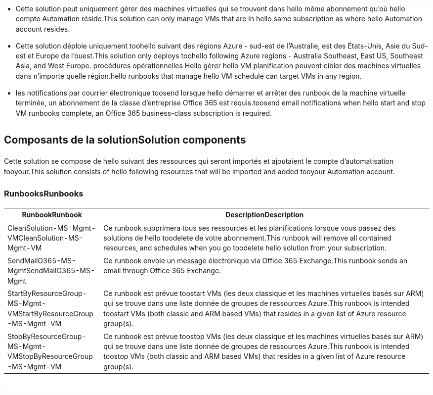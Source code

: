 - <span data-ttu-id="08ab2-108">Cette solution peut uniquement gérer des machines virtuelles qui se trouvent dans hello même abonnement qu’où hello compte Automation réside.</span><span class="sxs-lookup"><span data-stu-id="08ab2-108">This solution can only manage VMs that are in hello same subscription as where hello Automation account resides.</span></span>  

- <span data-ttu-id="08ab2-109">Cette solution déploie uniquement toohello suivant des régions Azure - sud-est de l’Australie, est des États-Unis, Asie du Sud-est et Europe de l’ouest.</span><span class="sxs-lookup"><span data-stu-id="08ab2-109">This solution only deploys toohello following Azure regions - Australia Southeast, East US, Southeast Asia, and West Europe.</span></span>  <span data-ttu-id="08ab2-110">procédures opérationnelles Hello gérer hello VM planification peuvent cibler des machines virtuelles dans n’importe quelle région.</span><span class="sxs-lookup"><span data-stu-id="08ab2-110">hello runbooks that manage hello VM schedule can target VMs in any region.</span></span>  

- <span data-ttu-id="08ab2-111">les notifications par courrier électronique toosend lorsque hello démarrer et arrêter des runbook de la machine virtuelle terminée, un abonnement de la classe d’entreprise Office 365 est requis.</span><span class="sxs-lookup"><span data-stu-id="08ab2-111">toosend email notifications when hello start and stop VM runbooks complete, an Office 365  business-class subscription is required.</span></span>  

## <a name="solution-components"></a><span data-ttu-id="08ab2-112">Composants de la solution</span><span class="sxs-lookup"><span data-stu-id="08ab2-112">Solution components</span></span>

<span data-ttu-id="08ab2-113">Cette solution se compose de hello suivant des ressources qui seront importés et ajoutaient le compte d’automatisation tooyour.</span><span class="sxs-lookup"><span data-stu-id="08ab2-113">This solution consists of hello following resources that will be imported and added tooyour Automation account.</span></span>

### <a name="runbooks"></a><span data-ttu-id="08ab2-114">Runbooks</span><span class="sxs-lookup"><span data-stu-id="08ab2-114">Runbooks</span></span>

<span data-ttu-id="08ab2-115">Runbook</span><span class="sxs-lookup"><span data-stu-id="08ab2-115">Runbook</span></span> | <span data-ttu-id="08ab2-116">Description</span><span class="sxs-lookup"><span data-stu-id="08ab2-116">Description</span></span>|
--------|------------|
<span data-ttu-id="08ab2-117">CleanSolution-MS-Mgmt-VM</span><span class="sxs-lookup"><span data-stu-id="08ab2-117">CleanSolution-MS-Mgmt-VM</span></span> | <span data-ttu-id="08ab2-118">Ce runbook supprimera tous ses ressources et les planifications lorsque vous passez des solutions de hello toodelete de votre abonnement.</span><span class="sxs-lookup"><span data-stu-id="08ab2-118">This runbook will remove all contained resources, and schedules when you go toodelete hello solution from your subscription.</span></span>|  
<span data-ttu-id="08ab2-119">SendMailO365-MS-Mgmt</span><span class="sxs-lookup"><span data-stu-id="08ab2-119">SendMailO365-MS-Mgmt</span></span> | <span data-ttu-id="08ab2-120">Ce runbook envoie un message électronique via Office 365 Exchange.</span><span class="sxs-lookup"><span data-stu-id="08ab2-120">This runbook sends an email through Office 365 Exchange.</span></span>|
<span data-ttu-id="08ab2-121">StartByResourceGroup-MS-Mgmt-VM</span><span class="sxs-lookup"><span data-stu-id="08ab2-121">StartByResourceGroup-MS-Mgmt-VM</span></span> | <span data-ttu-id="08ab2-122">Ce runbook est prévue toostart VMs (les deux classique et les machines virtuelles basés sur ARM) qui se trouve dans une liste donnée de groupes de ressources Azure.</span><span class="sxs-lookup"><span data-stu-id="08ab2-122">This runbook is intended toostart VMs (both classic and ARM based VMs) that resides in a given list of Azure resource group(s).</span></span>
<span data-ttu-id="08ab2-123">StopByResourceGroup-MS-Mgmt-VM</span><span class="sxs-lookup"><span data-stu-id="08ab2-123">StopByResourceGroup-MS-Mgmt-VM</span></span> | <span data-ttu-id="08ab2-124">Ce runbook est prévue toostop VMs (les deux classique et les machines virtuelles basés sur ARM) qui se trouve dans une liste donnée de groupes de ressources Azure.</span><span class="sxs-lookup"><span data-stu-id="08ab2-124">This runbook is intended toostop VMs (both classic and ARM based VMs) that resides in a given list of Azure resource group(s).</span></span>|
<br>
